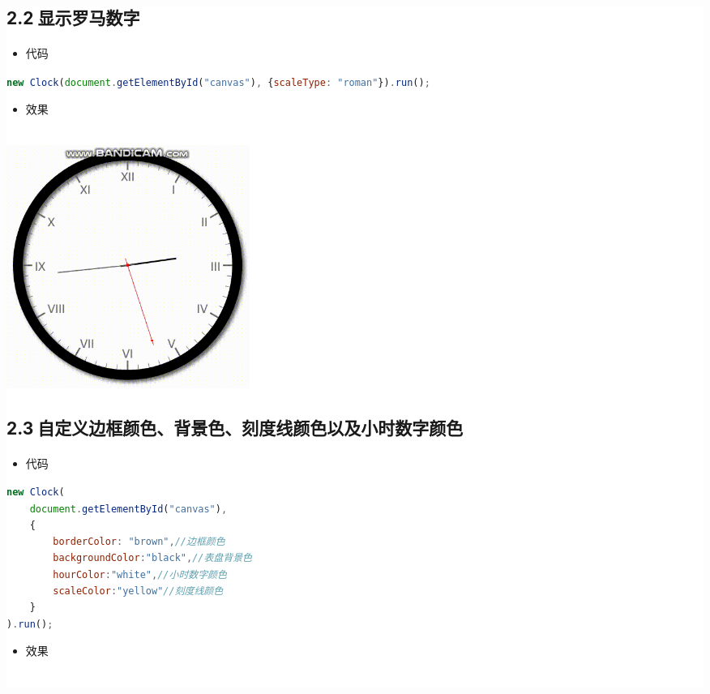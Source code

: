 ## 2.2 显示罗马数字
* 代码
```javascript
new Clock(document.getElementById("canvas"), {scaleType: "roman"}).run();
```
* 效果  
<br/>
<img src="https://raw.githubusercontent.com/destiny-wenlun/concise-clock/master/img/demo2.gif" width="300"  />

## 2.3 自定义边框颜色、背景色、刻度线颜色以及小时数字颜色
* 代码
```javascript
new Clock(
    document.getElementById("canvas"),
    {
        borderColor: "brown",//边框颜色
        backgroundColor:"black",//表盘背景色
        hourColor:"white",//小时数字颜色
        scaleColor:"yellow"//刻度线颜色
    }
).run();
```
* 效果
<br/>